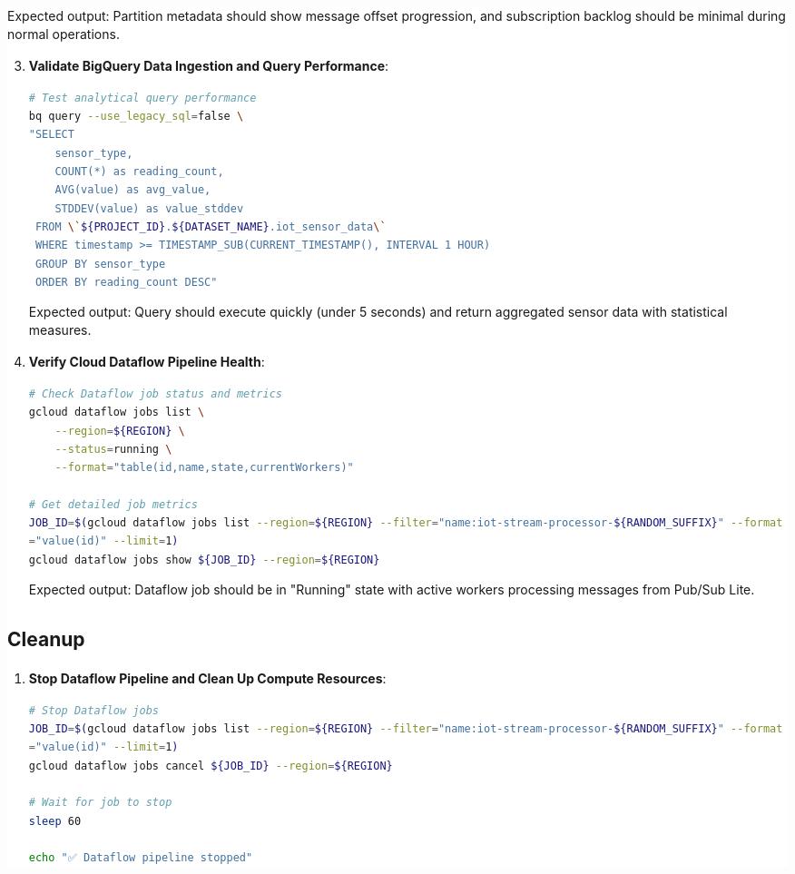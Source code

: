    Expected output: Partition metadata should show message offset progression, and subscription backlog should be minimal during normal operations.

3. **Validate BigQuery Data Ingestion and Query Performance**:

   ```bash
   # Test analytical query performance
   bq query --use_legacy_sql=false \
   "SELECT 
       sensor_type,
       COUNT(*) as reading_count,
       AVG(value) as avg_value,
       STDDEV(value) as value_stddev
    FROM \`${PROJECT_ID}.${DATASET_NAME}.iot_sensor_data\`
    WHERE timestamp >= TIMESTAMP_SUB(CURRENT_TIMESTAMP(), INTERVAL 1 HOUR)
    GROUP BY sensor_type
    ORDER BY reading_count DESC"
   ```

   Expected output: Query should execute quickly (under 5 seconds) and return aggregated sensor data with statistical measures.

4. **Verify Cloud Dataflow Pipeline Health**:

   ```bash
   # Check Dataflow job status and metrics
   gcloud dataflow jobs list \
       --region=${REGION} \
       --status=running \
       --format="table(id,name,state,currentWorkers)"
   
   # Get detailed job metrics
   JOB_ID=$(gcloud dataflow jobs list --region=${REGION} --filter="name:iot-stream-processor-${RANDOM_SUFFIX}" --format="value(id)" --limit=1)
   gcloud dataflow jobs show ${JOB_ID} --region=${REGION}
   ```

   Expected output: Dataflow job should be in "Running" state with active workers processing messages from Pub/Sub Lite.

## Cleanup

1. **Stop Dataflow Pipeline and Clean Up Compute Resources**:

   ```bash
   # Stop Dataflow jobs
   JOB_ID=$(gcloud dataflow jobs list --region=${REGION} --filter="name:iot-stream-processor-${RANDOM_SUFFIX}" --format="value(id)" --limit=1)
   gcloud dataflow jobs cancel ${JOB_ID} --region=${REGION}
   
   # Wait for job to stop
   sleep 60
   
   echo "✅ Dataflow pipeline stopped"
   ```
